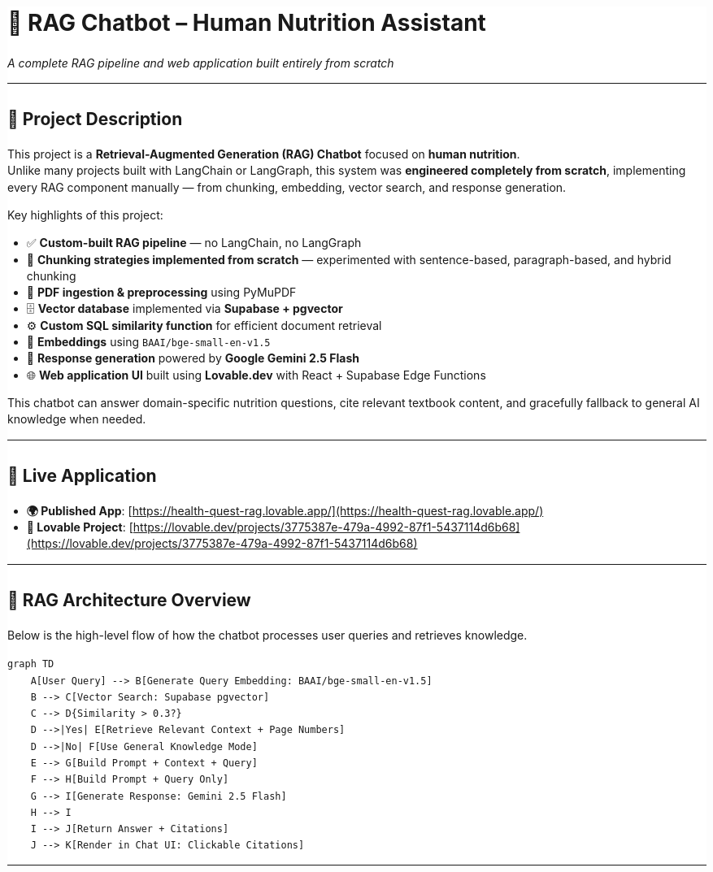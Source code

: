 # 🧠 RAG Chatbot – Human Nutrition Assistant  
*A complete RAG pipeline and web application built entirely from scratch*

---

## 📘 Project Description

This project is a **Retrieval-Augmented Generation (RAG) Chatbot** focused on **human nutrition**.  
Unlike many projects built with LangChain or LangGraph, this system was **engineered completely from scratch**, implementing every RAG component manually — from chunking, embedding, vector search, and response generation.

Key highlights of this project:

- ✅ **Custom-built RAG pipeline** — no LangChain, no LangGraph  
- 🧩 **Chunking strategies implemented from scratch** — experimented with sentence-based, paragraph-based, and hybrid chunking  
- 🧠 **PDF ingestion & preprocessing** using PyMuPDF  
- 🗄️ **Vector database** implemented via **Supabase + pgvector**  
- ⚙️ **Custom SQL similarity function** for efficient document retrieval  
- 🧬 **Embeddings** using `BAAI/bge-small-en-v1.5`  
- 💬 **Response generation** powered by **Google Gemini 2.5 Flash**  
- 🌐 **Web application UI** built using **Lovable.dev** with React + Supabase Edge Functions  

This chatbot can answer domain-specific nutrition questions, cite relevant textbook content, and gracefully fallback to general AI knowledge when needed.

---

## 🚀 Live Application

- **🌍 Published App**: [https://health-quest-rag.lovable.app/](https://health-quest-rag.lovable.app/)  
- **🧱 Lovable Project**: [https://lovable.dev/projects/3775387e-479a-4992-87f1-5437114d6b68](https://lovable.dev/projects/3775387e-479a-4992-87f1-5437114d6b68)

---

## 🧩 RAG Architecture Overview

Below is the high-level flow of how the chatbot processes user queries and retrieves knowledge.

```mermaid
graph TD
    A[User Query] --> B[Generate Query Embedding: BAAI/bge-small-en-v1.5]
    B --> C[Vector Search: Supabase pgvector]
    C --> D{Similarity > 0.3?}
    D -->|Yes| E[Retrieve Relevant Context + Page Numbers]
    D -->|No| F[Use General Knowledge Mode]
    E --> G[Build Prompt + Context + Query]
    F --> H[Build Prompt + Query Only]
    G --> I[Generate Response: Gemini 2.5 Flash]
    H --> I
    I --> J[Return Answer + Citations]
    J --> K[Render in Chat UI: Clickable Citations]
```

---